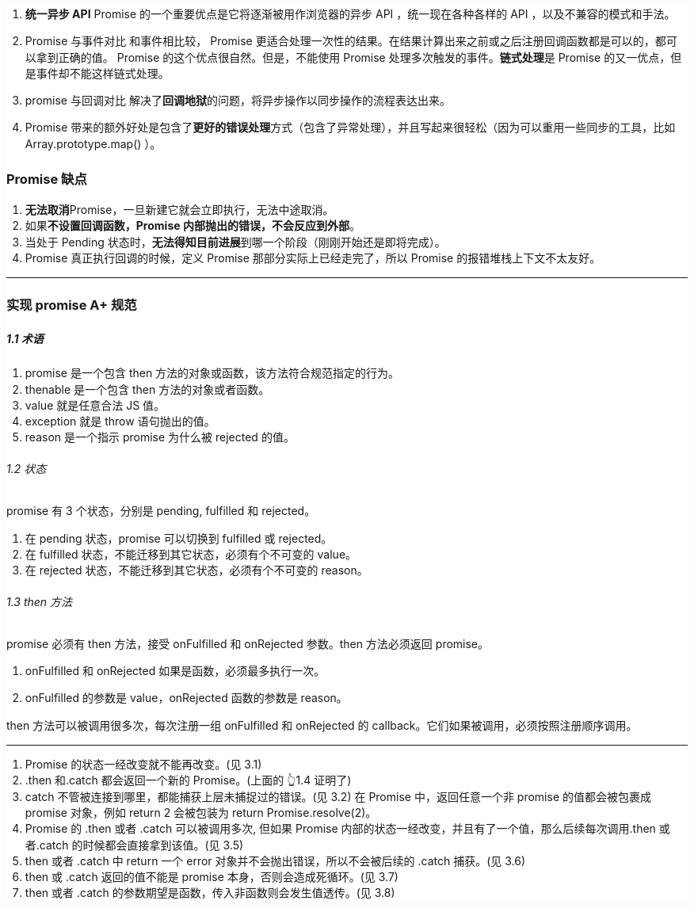 1. **统一异步 API**
   Promise 的一个重要优点是它将逐渐被用作浏览器的异步 API ，统一现在各种各样的 API ，以及不兼容的模式和手法。

2. Promise 与事件对比
   和事件相比较， Promise 更适合处理一次性的结果。在结果计算出来之前或之后注册回调函数都是可以的，都可以拿到正确的值。 Promise 的这个优点很自然。但是，不能使用 Promise 处理多次触发的事件。**链式处理**是 Promise 的又一优点，但是事件却不能这样链式处理。

3. promise 与回调对比
   解决了**回调地狱**的问题，将异步操作以同步操作的流程表达出来。
4. Promise 带来的额外好处是包含了**更好的错误处理**方式（包含了异常处理），并且写起来很轻松（因为可以重用一些同步的工具，比如 Array.prototype.map() ）。

### Promise 缺点

1. **无法取消**Promise，一旦新建它就会立即执行，无法中途取消。
2. 如果**不设置回调函数，Promise 内部抛出的错误，不会反应到外部**。
3. 当处于 Pending 状态时，**无法得知目前进展**到哪一个阶段（刚刚开始还是即将完成）。
4. Promise 真正执行回调的时候，定义 Promise 那部分实际上已经走完了，所以 Promise 的报错堆栈上下文不太友好。

---

[](https://juejin.cn/post/6903725134977171463)

### 实现 promise A+ 规范

##### 1.1 术语

1. promise 是一个包含 then 方法的对象或函数，该方法符合规范指定的行为。
2. thenable 是一个包含 then 方法的对象或者函数。
3. value 就是任意合法 JS 值。
4. exception 就是 throw 语句抛出的值。
5. reason 是一个指示 promise 为什么被 rejected 的值。

###### 1.2 状态

promise 有 3 个状态，分别是 pending, fulfilled 和 rejected。

1. 在 pending 状态，promise 可以切换到 fulfilled 或 rejected。
2. 在 fulfilled 状态，不能迁移到其它状态，必须有个不可变的 value。
3. 在 rejected 状态，不能迁移到其它状态，必须有个不可变的 reason。

###### 1.3 then 方法

promise 必须有 then 方法，接受 onFulfilled 和 onRejected 参数。then 方法必须返回 promise。

1. onFulfilled 和 onRejected 如果是函数，必须最多执行一次。

2. onFulfilled 的参数是 value，onRejected 函数的参数是 reason。

then 方法可以被调用很多次，每次注册一组 onFulfilled 和 onRejected 的 callback。它们如果被调用，必须按照注册顺序调用。

---

[](https://juejin.cn/post/6844904077537574919#heading-16)

1. Promise 的状态一经改变就不能再改变。(见 3.1)
2. .then 和.catch 都会返回一个新的 Promise。(上面的 👆1.4 证明了)
3. catch 不管被连接到哪里，都能捕获上层未捕捉过的错误。(见 3.2)
   在 Promise 中，返回任意一个非 promise 的值都会被包裹成 promise 对象，例如 return 2 会被包装为 return Promise.resolve(2)。
4. Promise 的 .then 或者 .catch 可以被调用多次, 但如果 Promise 内部的状态一经改变，并且有了一个值，那么后续每次调用.then 或者.catch 的时候都会直接拿到该值。(见 3.5)
5. then 或者 .catch 中 return 一个 error 对象并不会抛出错误，所以不会被后续的 .catch 捕获。(见 3.6)
6. then 或 .catch 返回的值不能是 promise 本身，否则会造成死循环。(见 3.7)
7. then 或者 .catch 的参数期望是函数，传入非函数则会发生值透传。(见 3.8)
